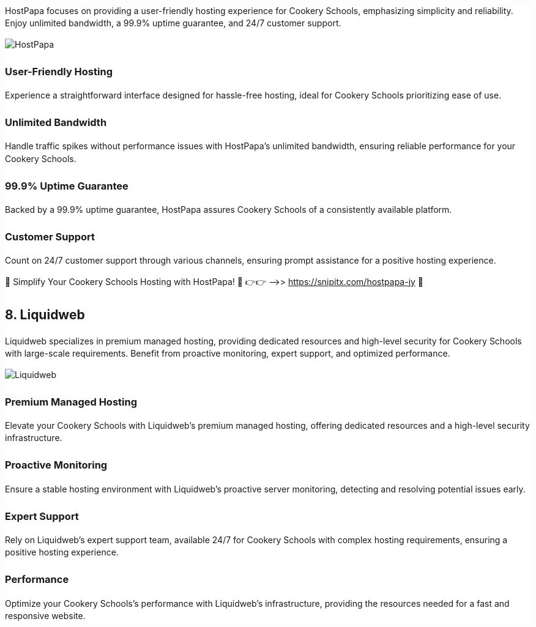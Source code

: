 HostPapa focuses on providing a user-friendly hosting experience for Cookery Schools, emphasizing simplicity and reliability. Enjoy unlimited bandwidth, a 99.9% uptime guarantee, and 24/7 customer support.

![HostPapa](https://i.imgur.com/ouDTkvl.jpeg "HostPapa Hosting")

### User-Friendly Hosting
Experience a straightforward interface designed for hassle-free hosting, ideal for Cookery Schools prioritizing ease of use.

### Unlimited Bandwidth
Handle traffic spikes without performance issues with HostPapa’s unlimited bandwidth, ensuring reliable performance for your Cookery Schools.

### 99.9% Uptime Guarantee
Backed by a 99.9% uptime guarantee, HostPapa assures Cookery Schools of a consistently available platform.

### Customer Support
Count on 24/7 customer support through various channels, ensuring prompt assistance for a positive hosting experience.

🌈 Simplify Your Cookery Schools Hosting with HostPapa! 🚀
👉👉 -->> https://snipitx.com/hostpapa-jy 🚀

## 8. Liquidweb

Liquidweb specializes in premium managed hosting, providing dedicated resources and high-level security for Cookery Schools with large-scale requirements. Benefit from proactive monitoring, expert support, and optimized performance.

![Liquidweb](https://i.imgur.com/4IvT9SC.jpeg "Liquidweb Hosting")

### Premium Managed Hosting
Elevate your Cookery Schools with Liquidweb’s premium managed hosting, offering dedicated resources and a high-level security infrastructure.

### Proactive Monitoring
Ensure a stable hosting environment with Liquidweb’s proactive server monitoring, detecting and resolving potential issues early.

### Expert Support
Rely on Liquidweb’s expert support team, available 24/7 for Cookery Schools with complex hosting requirements, ensuring a positive hosting experience.

### Performance
Optimize your Cookery Schools’s performance with Liquidweb’s infrastructure, providing the resources needed for a fast and responsive website.
